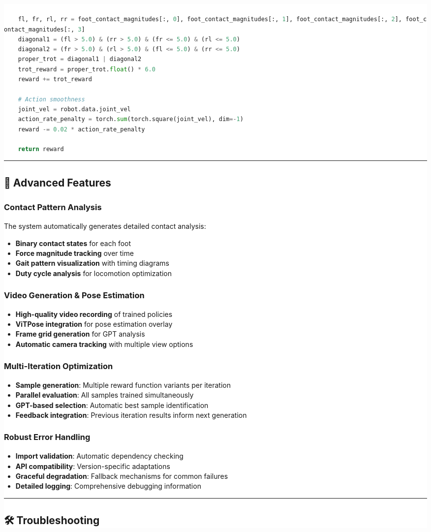 ```python
    
    fl, fr, rl, rr = foot_contact_magnitudes[:, 0], foot_contact_magnitudes[:, 1], foot_contact_magnitudes[:, 2], foot_contact_magnitudes[:, 3]
    diagonal1 = (fl > 5.0) & (rr > 5.0) & (fr <= 5.0) & (rl <= 5.0)
    diagonal2 = (fr > 5.0) & (rl > 5.0) & (fl <= 5.0) & (rr <= 5.0)
    proper_trot = diagonal1 | diagonal2
    trot_reward = proper_trot.float() * 6.0
    reward += trot_reward
    
    # Action smoothness
    joint_vel = robot.data.joint_vel
    action_rate_penalty = torch.sum(torch.square(joint_vel), dim=-1)
    reward -= 0.02 * action_rate_penalty
    
    return reward
```

---

## 🔬 **Advanced Features**

### **Contact Pattern Analysis**
The system automatically generates detailed contact analysis:
- **Binary contact states** for each foot
- **Force magnitude tracking** over time
- **Gait pattern visualization** with timing diagrams
- **Duty cycle analysis** for locomotion optimization

### **Video Generation & Pose Estimation**
- **High-quality video recording** of trained policies
- **ViTPose integration** for pose estimation overlay
- **Frame grid generation** for GPT analysis
- **Automatic camera tracking** with multiple view options

### **Multi-Iteration Optimization**
- **Sample generation**: Multiple reward function variants per iteration
- **Parallel evaluation**: All samples trained simultaneously  
- **GPT-based selection**: Automatic best sample identification
- **Feedback integration**: Previous iteration results inform next generation

### **Robust Error Handling**
- **Import validation**: Automatic dependency checking
- **API compatibility**: Version-specific adaptations
- **Graceful degradation**: Fallback mechanisms for common failures
- **Detailed logging**: Comprehensive debugging information

---

## 🛠️ **Troubleshooting**

